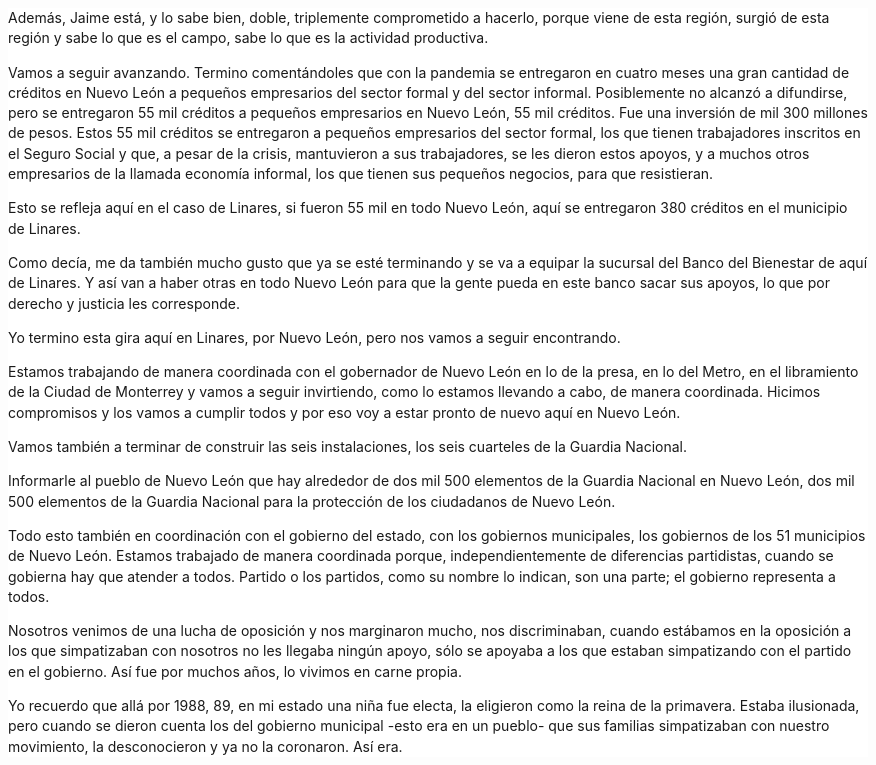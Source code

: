 Además, Jaime está, y lo sabe bien, doble, triplemente comprometido a hacerlo,
porque viene de esta región, surgió de esta región y sabe lo que es el campo,
sabe lo que es la actividad productiva.

Vamos a seguir avanzando. Termino comentándoles que con la pandemia se
entregaron en cuatro meses una gran cantidad de créditos en Nuevo León a
pequeños empresarios del sector formal y del sector informal. Posiblemente no
alcanzó a difundirse, pero se entregaron 55 mil créditos a pequeños
empresarios en Nuevo León, 55 mil créditos. Fue una inversión de mil 300
millones de pesos. Estos 55 mil créditos se entregaron a pequeños empresarios
del sector formal, los que tienen trabajadores inscritos en el Seguro Social y
que, a pesar de la crisis, mantuvieron a sus trabajadores, se les dieron estos
apoyos, y a muchos otros empresarios de la llamada economía informal, los que
tienen sus pequeños negocios, para que resistieran.

Esto se refleja aquí en el caso de Linares, si fueron 55 mil en todo Nuevo
León, aquí se entregaron 380 créditos en el municipio de Linares.

Como decía, me da también mucho gusto que ya se esté terminando y se va a
equipar la sucursal del Banco del Bienestar de aquí de Linares. Y así van a
haber otras en todo Nuevo León para que la gente pueda en este banco sacar sus
apoyos, lo que por derecho y justicia les corresponde.

Yo termino esta gira aquí en Linares, por Nuevo León, pero nos vamos a seguir
encontrando.

Estamos trabajando de manera coordinada con el gobernador de Nuevo León en lo
de la presa, en lo del Metro, en el libramiento de la Ciudad de Monterrey y
vamos a seguir invirtiendo, como lo estamos llevando a cabo, de manera
coordinada. Hicimos compromisos y los vamos a cumplir todos y por eso voy a
estar pronto de nuevo aquí en Nuevo León.

Vamos también a terminar de construir las seis instalaciones, los seis
cuarteles de la Guardia Nacional.

Informarle al pueblo de Nuevo León que hay alrededor de dos mil 500 elementos
de la Guardia Nacional en Nuevo León, dos mil 500 elementos de la Guardia
Nacional para la protección de los ciudadanos de Nuevo León.

Todo esto también en coordinación con el gobierno del estado, con los
gobiernos municipales, los gobiernos de los 51 municipios de Nuevo León.
Estamos trabajado de manera coordinada porque, independientemente de
diferencias partidistas, cuando se gobierna hay que atender a todos. Partido o
los partidos, como su nombre lo indican, son una parte; el gobierno representa
a todos.

Nosotros venimos de una lucha de oposición y nos marginaron mucho, nos
discriminaban, cuando estábamos en la oposición a los que simpatizaban con
nosotros no les llegaba ningún apoyo, sólo se apoyaba a los que estaban
simpatizando con el partido en el gobierno. Así fue por muchos años, lo
vivimos en carne propia.

Yo recuerdo que allá por 1988, 89, en mi estado una niña fue electa, la
eligieron como la reina de la primavera. Estaba ilusionada, pero cuando se
dieron cuenta los del gobierno municipal -esto era en un pueblo- que sus
familias simpatizaban con nuestro movimiento, la desconocieron y ya no la
coronaron. Así era.
